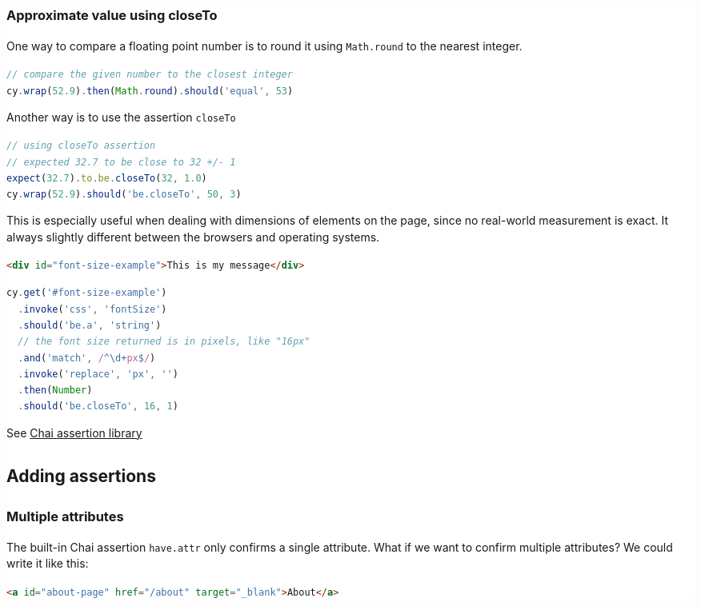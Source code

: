 

### Approximate value using closeTo



One way to compare a floating point number is to round it using `Math.round` to the nearest integer.

```js
// compare the given number to the closest integer
cy.wrap(52.9).then(Math.round).should('equal', 53)
```

Another way is to use the assertion `closeTo`

```js
// using closeTo assertion
// expected 32.7 to be close to 32 +/- 1
expect(32.7).to.be.closeTo(32, 1.0)
cy.wrap(52.9).should('be.closeTo', 50, 3)
```



This is especially useful when dealing with dimensions of elements on the page, since no real-world measurement is exact. It always slightly different between the browsers and operating systems.



```html
<div id="font-size-example">This is my message</div>
```

```js
cy.get('#font-size-example')
  .invoke('css', 'fontSize')
  .should('be.a', 'string')
  // the font size returned is in pixels, like "16px"
  .and('match', /^\d+px$/)
  .invoke('replace', 'px', '')
  .then(Number)
  .should('be.closeTo', 16, 1)
```



See [Chai assertion library](https://www.chaijs.com/api/bdd/)

## Adding assertions

### Multiple attributes

The built-in Chai assertion `have.attr` only confirms a single attribute. What if we want to confirm multiple attributes? We could write it like this:



```html
<a id="about-page" href="/about" target="_blank">About</a>
```
